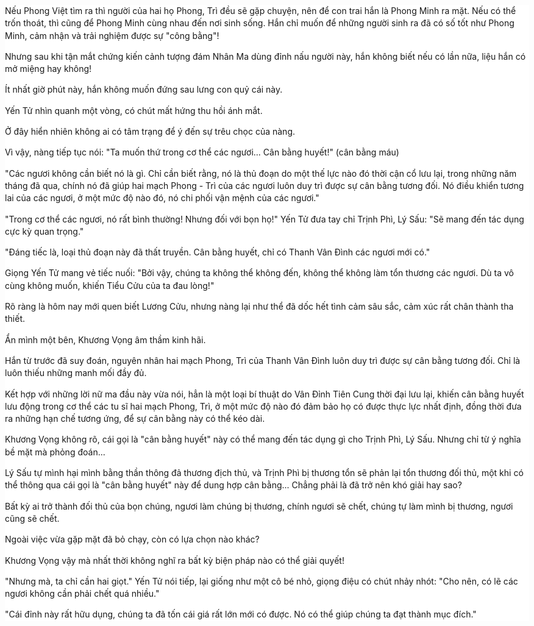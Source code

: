 Nếu Phong Việt tìm ra thì người của hai họ Phong, Trì đều sẽ gặp chuyện, nên để con trai hắn là Phong Minh ra mặt. Nếu có thể trốn thoát, thì cũng để Phong Minh cùng nhau đến nơi sinh sống. Hắn chỉ muốn để những người sinh ra đã có số tốt như Phong Minh, cảm nhận và trải nghiệm được sự "công bằng"!

Nhưng sau khi tận mắt chứng kiến cảnh tượng đám Nhân Ma dùng đỉnh nấu người này, hắn không biết nếu có lần nữa, liệu hắn có mở miệng hay không!

Ít nhất giờ phút này, hắn không muốn đứng sau lưng con quỷ cái này.

Yến Tử nhìn quanh một vòng, có chút mất hứng thu hồi ánh mắt.

Ở đây hiển nhiên không ai có tâm trạng để ý đến sự trêu chọc của nàng.

Vì vậy, nàng tiếp tục nói: "Ta muốn thứ trong cơ thể các ngươi... Cân bằng huyết!" (cân bằng máu)

"Các ngươi không cần biết nó là gì. Chỉ cần biết rằng, nó là thủ đoạn do một thế lực nào đó thời cận cổ lưu lại, trong những năm tháng đã qua, chính nó đã giúp hai mạch Phong - Trì của các ngươi luôn duy trì được sự cân bằng tương đối. Nó điều khiển tương lai của các ngươi, ở một mức độ nào đó, nó chi phối vận mệnh của các ngươi."

"Trong cơ thể các ngươi, nó rất bình thường! Nhưng đối với bọn họ!" Yến Tử đưa tay chỉ Trịnh Phì, Lý Sấu: "Sẽ mang đến tác dụng cực kỳ quan trọng."

"Đáng tiếc là, loại thủ đoạn này đã thất truyền. Cân bằng huyết, chỉ có Thanh Vân Đình các ngươi mới có."

Giọng Yến Tử mang vẻ tiếc nuối: "Bởi vậy, chúng ta không thể không đến, không thể không làm tổn thương các ngươi. Dù ta vô cùng không muốn, khiến Tiểu Cửu của ta đau lòng!"

Rõ ràng là hôm nay mới quen biết Lương Cửu, nhưng nàng lại như thể đã dốc hết tình cảm sâu sắc, cảm xúc rất chân thành tha thiết.

Ẩn mình một bên, Khương Vọng âm thầm kinh hãi.

Hắn từ trước đã suy đoán, nguyên nhân hai mạch Phong, Trì của Thanh Vân Đình luôn duy trì được sự cân bằng tương đối. Chỉ là luôn thiếu những manh mối đầy đủ.

Kết hợp với những lời nữ ma đầu này vừa nói, hẳn là một loại bí thuật do Vân Đỉnh Tiên Cung thời đại lưu lại, khiến cân bằng huyết lưu động trong cơ thể các tu sĩ hai mạch Phong, Trì, ở một mức độ nào đó đảm bảo họ có được thực lực nhất định, đồng thời đưa ra những hạn chế tương ứng, để sự cân bằng này có thể kéo dài.

Khương Vọng không rõ, cái gọi là "cân bằng huyết" này có thể mang đến tác dụng gì cho Trịnh Phì, Lý Sấu. Nhưng chỉ từ ý nghĩa bề mặt mà phỏng đoán...

Lý Sấu tự mình hại mình bằng thần thông đả thương địch thủ, và Trịnh Phì bị thương tổn sẽ phản lại tổn thương đối thủ, một khi có thể thông qua cái gọi là "cân bằng huyết" này để dung hợp cân bằng... Chẳng phải là đã trở nên khó giải hay sao?

Bất kỳ ai trở thành đối thủ của bọn chúng, ngươi làm chúng bị thương, chính ngươi sẽ chết, chúng tự làm mình bị thương, ngươi cũng sẽ chết.

Ngoài việc vừa gặp mặt đã bỏ chạy, còn có lựa chọn nào khác?

Khương Vọng vậy mà nhất thời không nghĩ ra bất kỳ biện pháp nào có thể giải quyết!

"Nhưng mà, ta chỉ cần hai giọt." Yến Tử nói tiếp, lại giống như một cô bé nhỏ, giọng điệu có chút nhảy nhót: "Cho nên, có lẽ các ngươi không cần phải chết quá nhiều."

"Cái đỉnh này rất hữu dụng, chúng ta đã tốn cái giá rất lớn mới có được. Nó có thể giúp chúng ta đạt thành mục đích."
